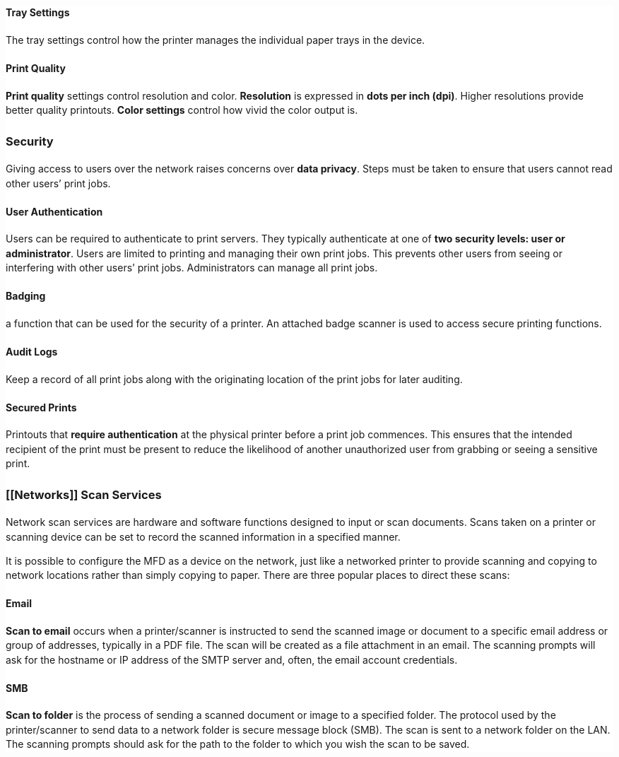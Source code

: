 #### Tray Settings
The tray settings control how the printer manages the individual paper trays in the device.

#### Print Quality
**Print quality** settings control resolution and color. **Resolution** is expressed in **dots per inch (dpi)**. Higher resolutions provide better quality printouts. **Color settings** control how vivid the color output is.

### Security
Giving access to users over the network raises concerns over **data privacy**. Steps must be taken to ensure that users cannot read other users’ print jobs.

#### User Authentication
Users can be required to authenticate to print servers. They typically authenticate at one of **two security levels: user or administrator**. Users are limited to printing and managing their own print jobs. This prevents other users from seeing or interfering with other users’ print jobs. Administrators can manage all print jobs.

#### Badging
a function that can be used for the security of a printer. An attached badge scanner is used to access secure printing functions.

#### Audit Logs
Keep a record of all print jobs along with the originating location of the print jobs for later auditing.

#### Secured Prints
Printouts that **require authentication** at the physical printer before a print job commences. This ensures that the intended recipient of the print must be present to reduce the likelihood of another unauthorized user from grabbing or seeing a sensitive print.

### [[Networks]] Scan Services
Network scan services are hardware and software functions designed to input or scan documents. Scans taken on a printer or scanning device can be set to record the scanned information in a specified manner.

It is possible to configure the MFD as a device on the network, just like a networked printer to provide scanning and copying to network locations rather than simply copying to paper. There are three popular places to direct these scans:

#### Email
**Scan to email** occurs when a printer/scanner is instructed to send the scanned image or document to a specific email address or group of addresses, typically in a PDF file. The scan will be created as a file attachment in an email. The scanning prompts will ask for the hostname or IP address of the SMTP server and, often, the email account credentials.

#### SMB
**Scan to folder** is the process of sending a scanned document or image to a specified folder. The protocol used by the printer/scanner to send data to a network folder is secure message block (SMB). The scan is sent to a network folder on the LAN. The scanning prompts should ask for the path to the folder to which you wish the scan to be saved.
